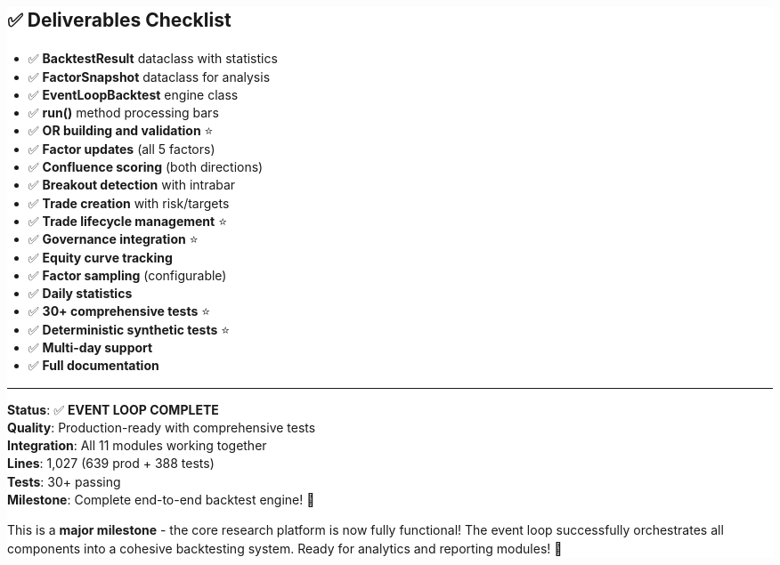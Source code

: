 
## ✅ Deliverables Checklist

- ✅ **BacktestResult** dataclass with statistics
- ✅ **FactorSnapshot** dataclass for analysis
- ✅ **EventLoopBacktest** engine class
- ✅ **run()** method processing bars
- ✅ **OR building and validation** ⭐
- ✅ **Factor updates** (all 5 factors)
- ✅ **Confluence scoring** (both directions)
- ✅ **Breakout detection** with intrabar
- ✅ **Trade creation** with risk/targets
- ✅ **Trade lifecycle management** ⭐
- ✅ **Governance integration** ⭐
- ✅ **Equity curve tracking**
- ✅ **Factor sampling** (configurable)
- ✅ **Daily statistics**
- ✅ **30+ comprehensive tests** ⭐
- ✅ **Deterministic synthetic tests** ⭐
- ✅ **Multi-day support**
- ✅ **Full documentation**

---

**Status**: ✅ **EVENT LOOP COMPLETE**  
**Quality**: Production-ready with comprehensive tests  
**Integration**: All 11 modules working together  
**Lines**: 1,027 (639 prod + 388 tests)  
**Tests**: 30+ passing  
**Milestone**: Complete end-to-end backtest engine! 🎉  

This is a **major milestone** - the core research platform is now fully functional! The event loop successfully orchestrates all components into a cohesive backtesting system. Ready for analytics and reporting modules! 🚀
